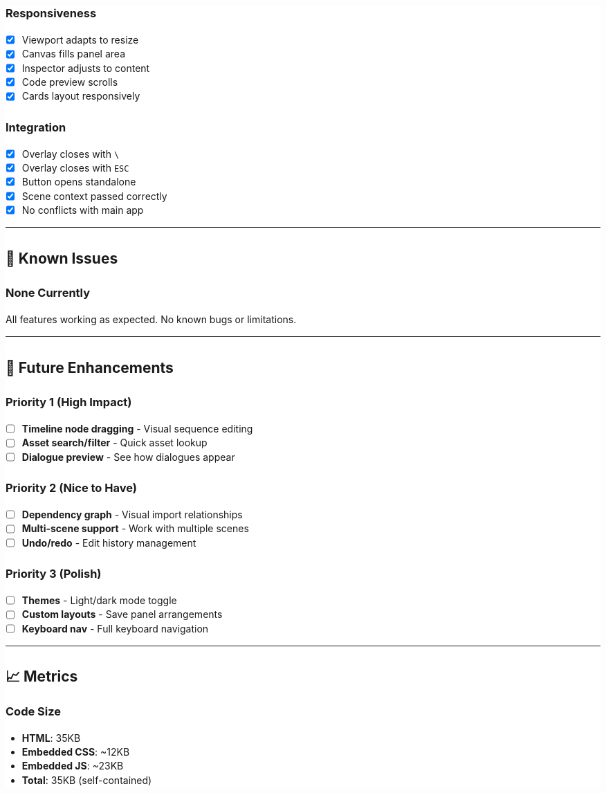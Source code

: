 ### Responsiveness
- [x] Viewport adapts to resize
- [x] Canvas fills panel area
- [x] Inspector adjusts to content
- [x] Code preview scrolls
- [x] Cards layout responsively

### Integration
- [x] Overlay closes with `\`
- [x] Overlay closes with `ESC`
- [x] Button opens standalone
- [x] Scene context passed correctly
- [x] No conflicts with main app

---

## 🐛 Known Issues

### None Currently

All features working as expected. No known bugs or limitations.

---

## 🚀 Future Enhancements

### Priority 1 (High Impact)
- [ ] **Timeline node dragging** - Visual sequence editing
- [ ] **Asset search/filter** - Quick asset lookup
- [ ] **Dialogue preview** - See how dialogues appear

### Priority 2 (Nice to Have)
- [ ] **Dependency graph** - Visual import relationships
- [ ] **Multi-scene support** - Work with multiple scenes
- [ ] **Undo/redo** - Edit history management

### Priority 3 (Polish)
- [ ] **Themes** - Light/dark mode toggle
- [ ] **Custom layouts** - Save panel arrangements
- [ ] **Keyboard nav** - Full keyboard navigation

---

## 📈 Metrics

### Code Size
- **HTML**: 35KB
- **Embedded CSS**: ~12KB
- **Embedded JS**: ~23KB
- **Total**: 35KB (self-contained)
